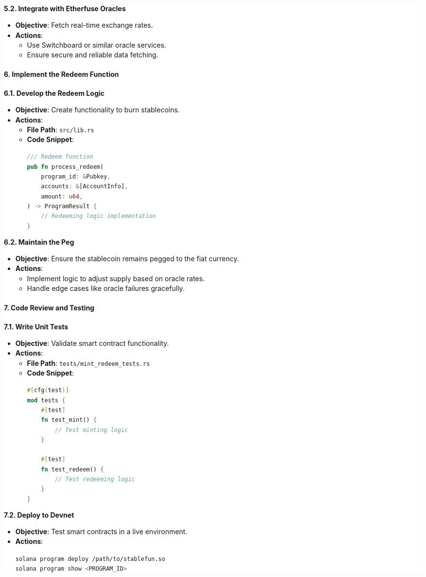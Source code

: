 **5.2. Integrate with Etherfuse Oracles**
- **Objective**: Fetch real-time exchange rates.
- **Actions**:
  - Use Switchboard or similar oracle services.
  - Ensure secure and reliable data fetching.

#### **6. Implement the Redeem Function**

**6.1. Develop the Redeem Logic**
- **Objective**: Create functionality to burn stablecoins.
- **Actions**:
  - **File Path**: `src/lib.rs`
  - **Code Snippet**:
    ```rust:path/src/lib.rs
    /// Redeem function
    pub fn process_redeem(
        program_id: &Pubkey,
        accounts: &[AccountInfo],
        amount: u64,
    ) -> ProgramResult {
        // Redeeming logic implementation
    }
    ```

**6.2. Maintain the Peg**
- **Objective**: Ensure the stablecoin remains pegged to the fiat currency.
- **Actions**:
  - Implement logic to adjust supply based on oracle rates.
  - Handle edge cases like oracle failures gracefully.

#### **7. Code Review and Testing**

**7.1. Write Unit Tests**
- **Objective**: Validate smart contract functionality.
- **Actions**:
  - **File Path**: `tests/mint_redeem_tests.rs`
  - **Code Snippet**:
    ```rust:path/tests/mint_redeem_tests.rs
    #[cfg(test)]
    mod tests {
        #[test]
        fn test_mint() {
            // Test minting logic
        }

        #[test]
        fn test_redeem() {
            // Test redeeming logic
        }
    }
    ```

**7.2. Deploy to Devnet**
- **Objective**: Test smart contracts in a live environment.
- **Actions**:
  ```bash
  solana program deploy /path/to/stablefun.so
  solana program show <PROGRAM_ID>
  ```
